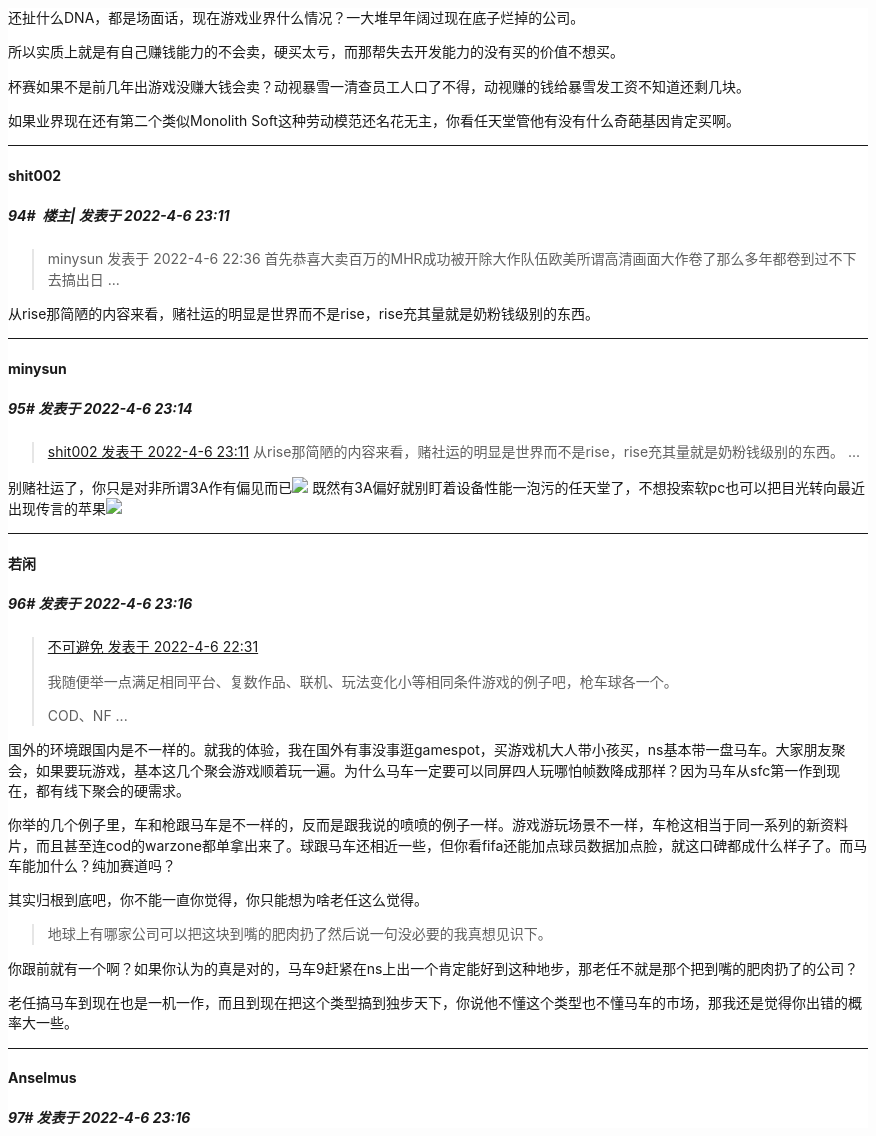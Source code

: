 还扯什么DNA，都是场面话，现在游戏业界什么情况？一大堆早年阔过现在底子烂掉的公司。

所以实质上就是有自己赚钱能力的不会卖，硬买太亏，而那帮失去开发能力的没有买的价值不想买。

杯赛如果不是前几年出游戏没赚大钱会卖？动视暴雪一清查员工人口了不得，动视赚的钱给暴雪发工资不知道还剩几块。

如果业界现在还有第二个类似Monolith Soft这种劳动模范还名花无主，你看任天堂管他有没有什么奇葩基因肯定买啊。



*****

####  shit002  
##### 94#         楼主| 发表于 2022-4-6 23:11

<blockquote>minysun 发表于 2022-4-6 22:36
首先恭喜大卖百万的MHR成功被开除大作队伍欧美所谓高清画面大作卷了那么多年都卷到过不下去搞出日 ...</blockquote>
从rise那简陋的内容来看，赌社运的明显是世界而不是rise，rise充其量就是奶粉钱级别的东西。

*****

####  minysun  
##### 95#       发表于 2022-4-6 23:14

<blockquote><a href="httphttps://bbs.saraba1st.com/2b/forum.php?mod=redirect&amp;goto=findpost&amp;pid=55340229&amp;ptid=2062785" target="_blank">shit002 发表于 2022-4-6 23:11</a>
从rise那简陋的内容来看，赌社运的明显是世界而不是rise，rise充其量就是奶粉钱级别的东西。 ...</blockquote>
别赌社运了，你只是对非所谓3A作有偏见而已<img src="https://static.saraba1st.com/image/smiley/face2017/067.png" referrerpolicy="no-referrer">
既然有3A偏好就别盯着设备性能一泡污的任天堂了，不想投索软pc也可以把目光转向最近出现传言的苹果<img src="https://static.saraba1st.com/image/smiley/face2017/037.png" referrerpolicy="no-referrer">

*****

####  若闲  
##### 96#       发表于 2022-4-6 23:16

<blockquote><a href="httphttps://bbs.saraba1st.com/2b/forum.php?mod=redirect&amp;goto=findpost&amp;pid=55339763&amp;ptid=2062785" target="_blank">不可避免 发表于 2022-4-6 22:31</a>

我随便举一点满足相同平台、复数作品、联机、玩法变化小等相同条件游戏的例子吧，枪车球各一个。

COD、NF ...</blockquote>
国外的环境跟国内是不一样的。就我的体验，我在国外有事没事逛gamespot，买游戏机大人带小孩买，ns基本带一盘马车。大家朋友聚会，如果要玩游戏，基本这几个聚会游戏顺着玩一遍。为什么马车一定要可以同屏四人玩哪怕帧数降成那样？因为马车从sfc第一作到现在，都有线下聚会的硬需求。

你举的几个例子里，车和枪跟马车是不一样的，反而是跟我说的喷喷的例子一样。游戏游玩场景不一样，车枪这相当于同一系列的新资料片，而且甚至连cod的warzone都单拿出来了。球跟马车还相近一些，但你看fifa还能加点球员数据加点脸，就这口碑都成什么样子了。而马车能加什么？纯加赛道吗？

其实归根到底吧，你不能一直你觉得，你只能想为啥老任这么觉得。 <blockquote>地球上有哪家公司可以把这块到嘴的肥肉扔了然后说一句没必要的我真想见识下。</blockquote>
你跟前就有一个啊？如果你认为的真是对的，马车9赶紧在ns上出一个肯定能好到这种地步，那老任不就是那个把到嘴的肥肉扔了的公司？

老任搞马车到现在也是一机一作，而且到现在把这个类型搞到独步天下，你说他不懂这个类型也不懂马车的市场，那我还是觉得你出错的概率大一些。

*****

####  Anselmus  
##### 97#       发表于 2022-4-6 23:16
